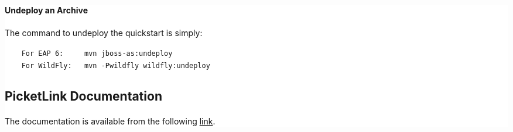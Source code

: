 #### Undeploy an Archive

The command to undeploy the quickstart is simply:

        For EAP 6:     mvn jboss-as:undeploy
        For WildFly:   mvn -Pwildfly wildfly:undeploy

PicketLink Documentation
------------

The documentation is available from the following [link](http://docs.jboss.org/picketlink/2/latest/).